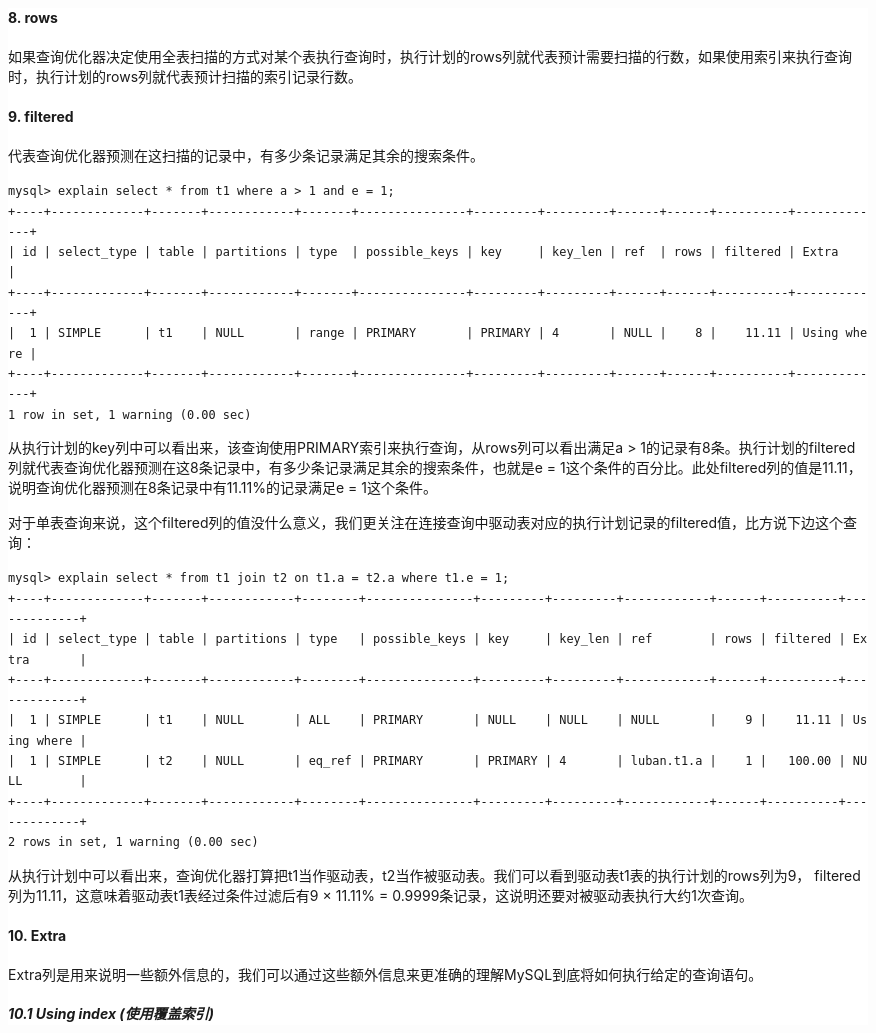 #### 8. rows

如果查询优化器决定使用全表扫描的方式对某个表执行查询时，执行计划的rows列就代表预计需要扫描的行数，如果使用索引来执行查询时，执行计划的rows列就代表预计扫描的索引记录行数。

#### 9. filtered

代表查询优化器预测在这扫描的记录中，有多少条记录满足其余的搜索条件。

```
mysql> explain select * from t1 where a > 1 and e = 1;
+----+-------------+-------+------------+-------+---------------+---------+---------+------+------+----------+-------------+
| id | select_type | table | partitions | type  | possible_keys | key     | key_len | ref  | rows | filtered | Extra       |
+----+-------------+-------+------------+-------+---------------+---------+---------+------+------+----------+-------------+
|  1 | SIMPLE      | t1    | NULL       | range | PRIMARY       | PRIMARY | 4       | NULL |    8 |    11.11 | Using where |
+----+-------------+-------+------------+-------+---------------+---------+---------+------+------+----------+-------------+
1 row in set, 1 warning (0.00 sec)
```

从执行计划的key列中可以看出来，该查询使用PRIMARY索引来执行查询，从rows列可以看出满足a > 1的记录有8条。执行计划的filtered列就代表查询优化器预测在这8条记录中，有多少条记录满足其余的搜索条件，也就是e =
1这个条件的百分比。此处filtered列的值是11.11，说明查询优化器预测在8条记录中有11.11%的记录满足e = 1这个条件。

对于单表查询来说，这个filtered列的值没什么意义，我们更关注在连接查询中驱动表对应的执行计划记录的filtered值，比方说下边这个查询：

```
mysql> explain select * from t1 join t2 on t1.a = t2.a where t1.e = 1;
+----+-------------+-------+------------+--------+---------------+---------+---------+------------+------+----------+-------------+
| id | select_type | table | partitions | type   | possible_keys | key     | key_len | ref        | rows | filtered | Extra       |
+----+-------------+-------+------------+--------+---------------+---------+---------+------------+------+----------+-------------+
|  1 | SIMPLE      | t1    | NULL       | ALL    | PRIMARY       | NULL    | NULL    | NULL       |    9 |    11.11 | Using where |
|  1 | SIMPLE      | t2    | NULL       | eq_ref | PRIMARY       | PRIMARY | 4       | luban.t1.a |    1 |   100.00 | NULL        |
+----+-------------+-------+------------+--------+---------------+---------+---------+------------+------+----------+-------------+
2 rows in set, 1 warning (0.00 sec)
```

从执行计划中可以看出来，查询优化器打算把t1当作驱动表，t2当作被驱动表。我们可以看到驱动表t1表的执行计划的rows列为9， filtered列为11.11，这意味着驱动表t1表经过条件过滤后有9 × 11.11% =
0.9999条记录，这说明还要对被驱动表执行大约1次查询。

#### 10. Extra

Extra列是用来说明一些额外信息的，我们可以通过这些额外信息来更准确的理解MySQL到底将如何执行给定的查询语句。

##### 10.1 Using index (使用覆盖索引)
